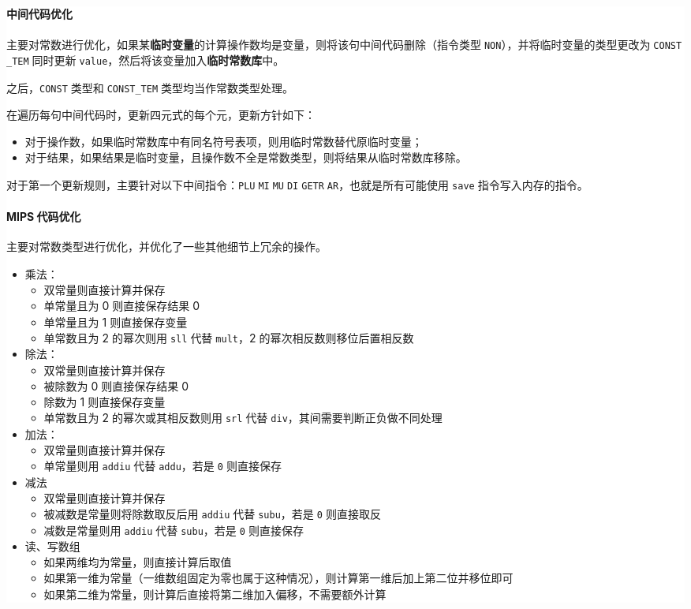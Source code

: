 #### 中间代码优化

主要对常数进行优化，如果某**临时变量**的计算操作数均是变量，则将该句中间代码删除（指令类型 `NON`），并将临时变量的类型更改为 `CONST_TEM` 同时更新 `value`，然后将该变量加入**临时常数库**中。

之后，`CONST` 类型和 `CONST_TEM` 类型均当作常数类型处理。

在遍历每句中间代码时，更新四元式的每个元，更新方针如下：

* 对于操作数，如果临时常数库中有同名符号表项，则用临时常数替代原临时变量；
* 对于结果，如果结果是临时变量，且操作数不全是常数类型，则将结果从临时常数库移除。

对于第一个更新规则，主要针对以下中间指令：`PLU` `MI` `MU` `DI` `GETR` `AR`，也就是所有可能使用 `save` 指令写入内存的指令。

#### MIPS 代码优化

主要对常数类型进行优化，并优化了一些其他细节上冗余的操作。

* 乘法：
  * 双常量则直接计算并保存
  * 单常量且为 $0$ 则直接保存结果 $0$
  * 单常量且为 $1$ 则直接保存变量
  * 单常数且为 $2$ 的幂次则用 `sll` 代替 `mult`，$2$ 的幂次相反数则移位后置相反数
* 除法：
  * 双常量则直接计算并保存
  * 被除数为 $0$ 则直接保存结果 $0$
  * 除数为 $1$ 则直接保存变量
  * 单常数且为 $2$ 的幂次或其相反数则用 `srl` 代替 `div`，其间需要判断正负做不同处理
* 加法：
  * 双常量则直接计算并保存
  * 单常量则用 `addiu` 代替 `addu`，若是 `0` 则直接保存
* 减法
  * 双常量则直接计算并保存
  * 被减数是常量则将除数取反后用 `addiu` 代替 `subu`，若是 `0` 则直接取反
  * 减数是常量则用 `addiu` 代替 `subu`，若是 `0` 则直接保存
* 读、写数组
  * 如果两维均为常量，则直接计算后取值
  * 如果第一维为常量（一维数组固定为零也属于这种情况），则计算第一维后加上第二位并移位即可
  * 如果第二维为常量，则计算后直接将第二维加入偏移，不需要额外计算

